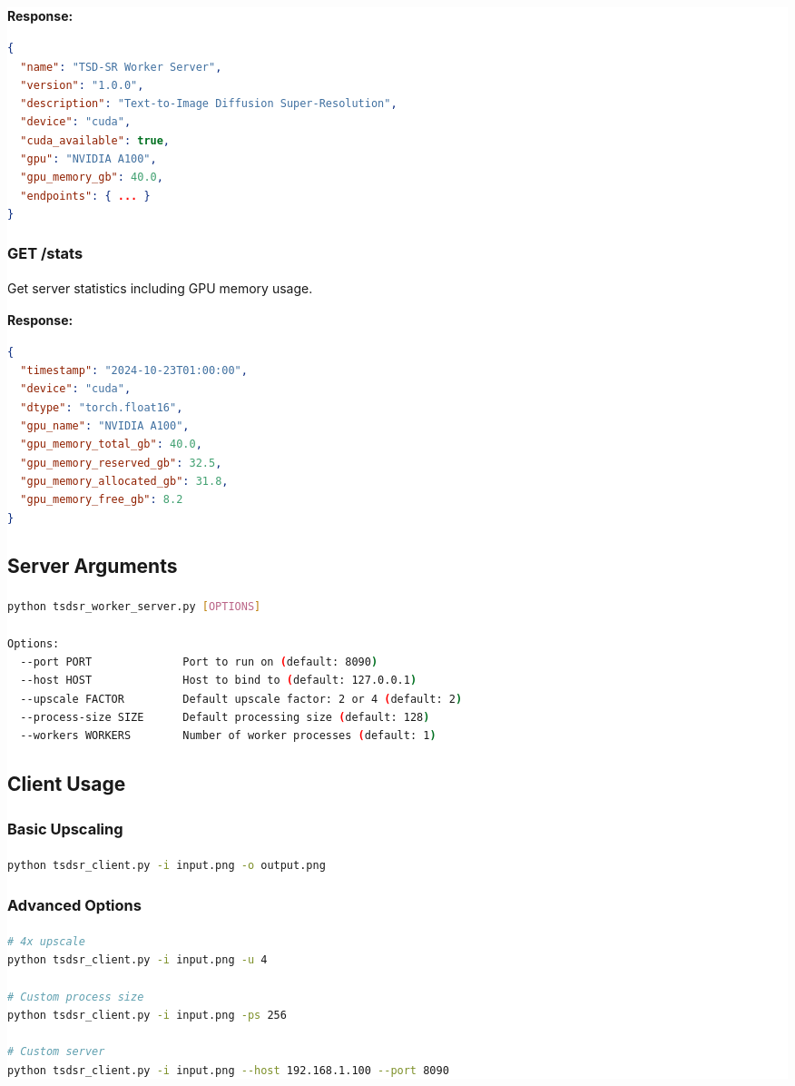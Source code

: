 **Response:**
```json
{
  "name": "TSD-SR Worker Server",
  "version": "1.0.0",
  "description": "Text-to-Image Diffusion Super-Resolution",
  "device": "cuda",
  "cuda_available": true,
  "gpu": "NVIDIA A100",
  "gpu_memory_gb": 40.0,
  "endpoints": { ... }
}
```

### GET /stats
Get server statistics including GPU memory usage.

**Response:**
```json
{
  "timestamp": "2024-10-23T01:00:00",
  "device": "cuda",
  "dtype": "torch.float16",
  "gpu_name": "NVIDIA A100",
  "gpu_memory_total_gb": 40.0,
  "gpu_memory_reserved_gb": 32.5,
  "gpu_memory_allocated_gb": 31.8,
  "gpu_memory_free_gb": 8.2
}
```

## Server Arguments

```bash
python tsdsr_worker_server.py [OPTIONS]

Options:
  --port PORT              Port to run on (default: 8090)
  --host HOST              Host to bind to (default: 127.0.0.1)
  --upscale FACTOR         Default upscale factor: 2 or 4 (default: 2)
  --process-size SIZE      Default processing size (default: 128)
  --workers WORKERS        Number of worker processes (default: 1)
```

## Client Usage

### Basic Upscaling
```bash
python tsdsr_client.py -i input.png -o output.png
```

### Advanced Options
```bash
# 4x upscale
python tsdsr_client.py -i input.png -u 4

# Custom process size
python tsdsr_client.py -i input.png -ps 256

# Custom server
python tsdsr_client.py -i input.png --host 192.168.1.100 --port 8090
```

